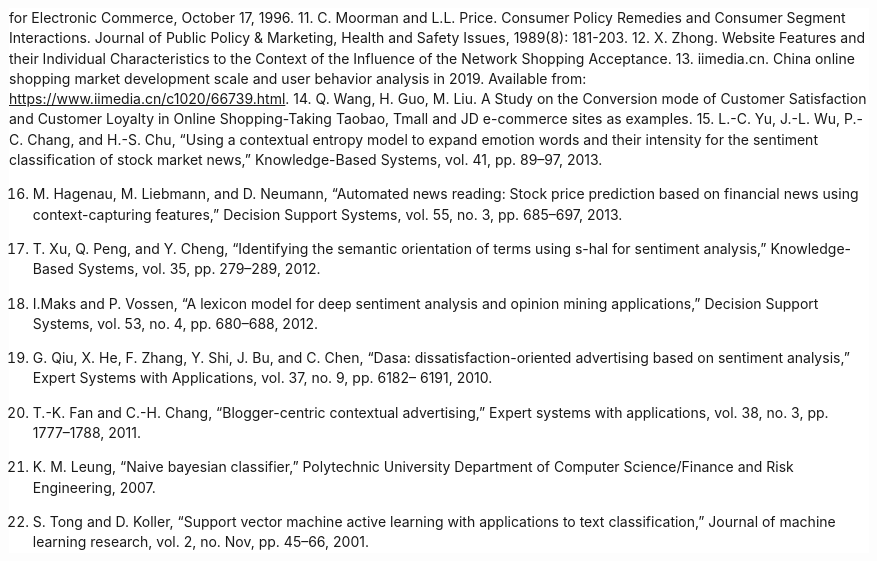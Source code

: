 for Electronic Commerce, October 17, 1996.
11.  C. Moorman and L.L. Price. Consumer Policy Remedies and Consumer Segment Interactions. Journal of Public Policy & Marketing, Health and Safety Issues, 1989(8): 181-203.
12. X. Zhong. Website Features and their Individual Characteristics to the Context of the Influence of the Network Shopping Acceptance.
13.     iimedia.cn. China online shopping market development scale and user behavior analysis in 2019. Available from: https://www.iimedia.cn/c1020/66739.html.
14.   Q. Wang, H. Guo, M. Liu. A Study on the Conversion mode of Customer Satisfaction and Customer Loyalty in Online Shopping-Taking Taobao, Tmall and JD e-commerce sites as examples.
15. L.-C. Yu, J.-L. Wu, P.-C. Chang, and H.-S. Chu, “Using a contextual entropy model to expand emotion words and their intensity for the sentiment classification of stock market news,” Knowledge-Based Systems, vol. 41, pp. 89–97, 2013. 
 
16.  M. Hagenau, M. Liebmann, and D. Neumann, “Automated news reading: Stock price prediction based on financial news using context-capturing features,” Decision Support Systems, vol. 55, no. 3, pp. 685–697, 2013.   
 
17. T. Xu, Q. Peng, and Y. Cheng, “Identifying the semantic orientation of terms using s-hal for sentiment analysis,” Knowledge-Based Systems, vol. 35, pp. 279–289, 2012. 
 
18. I.Maks and P. Vossen, “A lexicon model for deep sentiment analysis and opinion mining applications,” Decision Support Systems, vol. 53, no. 4, pp. 680–688, 2012. 
 
19. G. Qiu, X. He, F. Zhang, Y. Shi, J. Bu, and C. Chen, “Dasa: dissatisfaction-oriented advertising based on sentiment analysis,” Expert Systems with Applications, vol. 37, no. 9, pp. 6182– 6191, 2010.    


20.  T.-K. Fan and C.-H. Chang, “Blogger-centric contextual advertising,” Expert systems with applications, vol. 38, no. 3, pp. 1777–1788, 2011.    
 
21. K. M. Leung, “Naive bayesian classifier,” Polytechnic University Department of Computer Science/Finance and Risk Engineering, 2007.    
 
 
22. S. Tong and D. Koller, “Support vector machine active learning with applications to text classification,” Journal of machine learning research, vol. 2, no. Nov, pp. 45–66, 2001.

